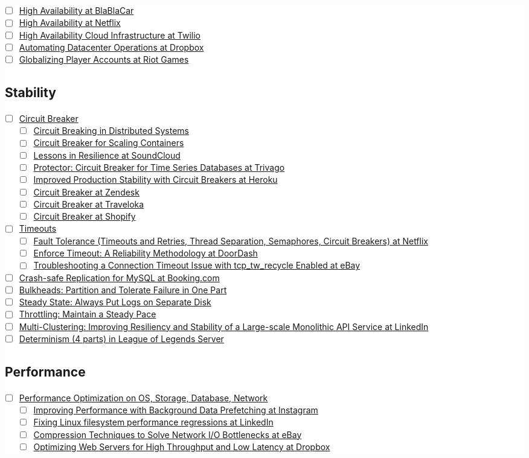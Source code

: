 - [ ] [High Availability at BlaBlaCar](https://medium.com/blablacar-tech/the-expendables-backends-high-availability-at-blablacar-8cea3b95b26b)
- [ ] [High Availability at Netflix](https://medium.com/@NetflixTechBlog/tips-for-high-availability-be0472f2599c)
- [ ] [High Availability Cloud Infrastructure at Twilio](https://www.twilio.com/engineering/2011/12/12/scaling-high-availablity-infrastructure-in-cloud)
- [ ] [Automating Datacenter Operations at Dropbox](https://blogs.dropbox.com/tech/2019/01/automating-datacenter-operations-at-dropbox/)
- [ ] [Globalizing Player Accounts at Riot Games](https://technology.riotgames.com/news/globalizing-player-accounts)

## Stability
- [ ] [Circuit Breaker](https://martinfowler.com/bliki/CircuitBreaker.html)
	- [ ] [Circuit Breaking in Distributed Systems](https://www.infoq.com/presentations/circuit-breaking-distributed-systems)
	- [ ] [Circuit Breaker for Scaling Containers](https://f5.com/about-us/blog/articles/the-art-of-scaling-containers-circuit-breakers-28919)
	- [ ] [Lessons in Resilience at SoundCloud](https://developers.soundcloud.com/blog/lessons-in-resilience-at-SoundCloud)
	- [ ] [Protector: Circuit Breaker for Time Series Databases at Trivago](http://tech.trivago.com/2016/02/23/protector/)
	- [ ] [Improved Production Stability with Circuit Breakers at Heroku](https://blog.heroku.com/improved-production-stability-with-circuit-breakers)
	- [ ] [Circuit Breaker at Zendesk](https://medium.com/zendesk-engineering/the-joys-of-circuit-breaking-ee6584acd687)
	- [ ] [Circuit Breaker at Traveloka](https://medium.com/traveloka-engineering/circuit-breakers-dont-let-your-dependencies-bring-you-down-5ba1c5cf1eec)
	- [ ] [Circuit Breaker at Shopify](https://shopify.engineering/circuit-breaker-misconfigured)
- [ ] [Timeouts](https://www.javaworld.com/article/2824163/application-performance/stability-patterns-applied-in-a-restful-architecture.html)
	- [ ] [Fault Tolerance (Timeouts and Retries, Thread Separation, Semaphores, Circuit Breakers) at Netflix](https://medium.com/netflix-techblog/fault-tolerance-in-a-high-volume-distributed-system-91ab4faae74a)
	- [ ] [Enforce Timeout: A Reliability Methodology at DoorDash](https://doordash.engineering/2018/12/21/enforce-timeout-a-doordash-reliability-methodology/)
	- [ ] [Troubleshooting a Connection Timeout Issue with tcp_tw_recycle Enabled at eBay](https://www.ebayinc.com/stories/blogs/tech/a-vip-connection-timeout-issue-caused-by-snat-and-tcp-tw-recycle/)
- [ ] [Crash-safe Replication for MySQL at Booking.com](https://medium.com/booking-com-infrastructure/better-crash-safe-replication-for-mysql-a336a69b317f)
- [ ] [Bulkheads: Partition and Tolerate Failure in One Part](https://skife.org/architecture/fault-tolerance/2009/12/31/bulkheads.html)
- [ ] [Steady State: Always Put Logs on Separate Disk](https://docs.microsoft.com/en-us/sql/relational-databases/policy-based-management/place-data-and-log-files-on-separate-drives)
- [ ] [Throttling: Maintain a Steady Pace](http://www.sosp.org/2001/papers/welsh.pdf)
- [ ] [Multi-Clustering: Improving Resiliency and Stability of a Large-scale Monolithic API Service at LinkedIn](https://engineering.linkedin.com/blog/2017/11/improving-resiliency-and-stability-of-a-large-scale-api)
- [ ] [Determinism (4 parts) in League of Legends Server](https://engineering.riotgames.com/news/determinism-league-legends-fixing-divergences)

## Performance
- [ ] [Performance Optimization on OS, Storage, Database, Network](https://stackify.com/application-performance-metrics/)
	- [ ] [Improving Performance with Background Data Prefetching at Instagram](https://engineering.instagram.com/improving-performance-with-background-data-prefetching-b191acb39898)
	- [ ] [Fixing Linux filesystem performance regressions at LinkedIn](https://engineering.linkedin.com/blog/2020/fixing-linux-filesystem-performance-regressions)
	- [ ] [Compression Techniques to Solve Network I/O Bottlenecks at eBay](https://www.ebayinc.com/stories/blogs/tech/how-ebays-shopping-cart-used-compression-techniques-to-solve-network-io-bottlenecks/)
	- [ ] [Optimizing Web Servers for High Throughput and Low Latency at Dropbox](https://blogs.dropbox.com/tech/2017/09/optimizing-web-servers-for-high-throughput-and-low-latency/)